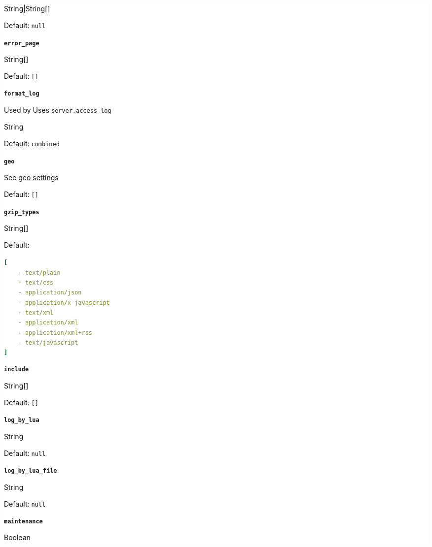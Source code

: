 String|String[]

Default: `null`

**`error_page`**

String[]

Default: `[]`

**`format_log`**

Used by Uses `server.access_log`

String

Default: `combined`

**`geo`**

See [geo settings](#geo-settings)

Default: `[]`

**`gzip_types`**

String[]

Default:
```yaml
[
    - text/plain
    - text/css
    - application/json
    - application/x-javascript
    - text/xml
    - application/xml
    - application/xml+rss
    - text/javascript
]
```

**`include`**

String[]

Default: `[]`

**`log_by_lua`**

String

Default: `null`

**`log_by_lua_file`**

String

Default: `null`

**`maintenance`**

Boolean

